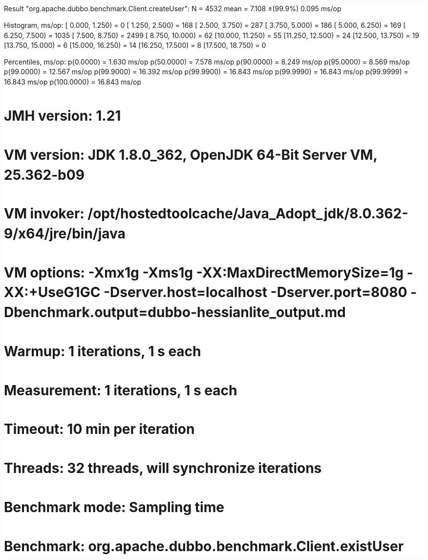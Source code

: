 

Result "org.apache.dubbo.benchmark.Client.createUser":
  N = 4532
  mean =      7.108 ±(99.9%) 0.095 ms/op

  Histogram, ms/op:
    [ 0.000,  1.250) = 0 
    [ 1.250,  2.500) = 168 
    [ 2.500,  3.750) = 287 
    [ 3.750,  5.000) = 186 
    [ 5.000,  6.250) = 169 
    [ 6.250,  7.500) = 1035 
    [ 7.500,  8.750) = 2499 
    [ 8.750, 10.000) = 62 
    [10.000, 11.250) = 55 
    [11.250, 12.500) = 24 
    [12.500, 13.750) = 19 
    [13.750, 15.000) = 6 
    [15.000, 16.250) = 14 
    [16.250, 17.500) = 8 
    [17.500, 18.750) = 0 

  Percentiles, ms/op:
      p(0.0000) =      1.630 ms/op
     p(50.0000) =      7.578 ms/op
     p(90.0000) =      8.249 ms/op
     p(95.0000) =      8.569 ms/op
     p(99.0000) =     12.567 ms/op
     p(99.9000) =     16.392 ms/op
     p(99.9900) =     16.843 ms/op
     p(99.9990) =     16.843 ms/op
     p(99.9999) =     16.843 ms/op
    p(100.0000) =     16.843 ms/op


# JMH version: 1.21
# VM version: JDK 1.8.0_362, OpenJDK 64-Bit Server VM, 25.362-b09
# VM invoker: /opt/hostedtoolcache/Java_Adopt_jdk/8.0.362-9/x64/jre/bin/java
# VM options: -Xmx1g -Xms1g -XX:MaxDirectMemorySize=1g -XX:+UseG1GC -Dserver.host=localhost -Dserver.port=8080 -Dbenchmark.output=dubbo-hessianlite_output.md
# Warmup: 1 iterations, 1 s each
# Measurement: 1 iterations, 1 s each
# Timeout: 10 min per iteration
# Threads: 32 threads, will synchronize iterations
# Benchmark mode: Sampling time
# Benchmark: org.apache.dubbo.benchmark.Client.existUser
